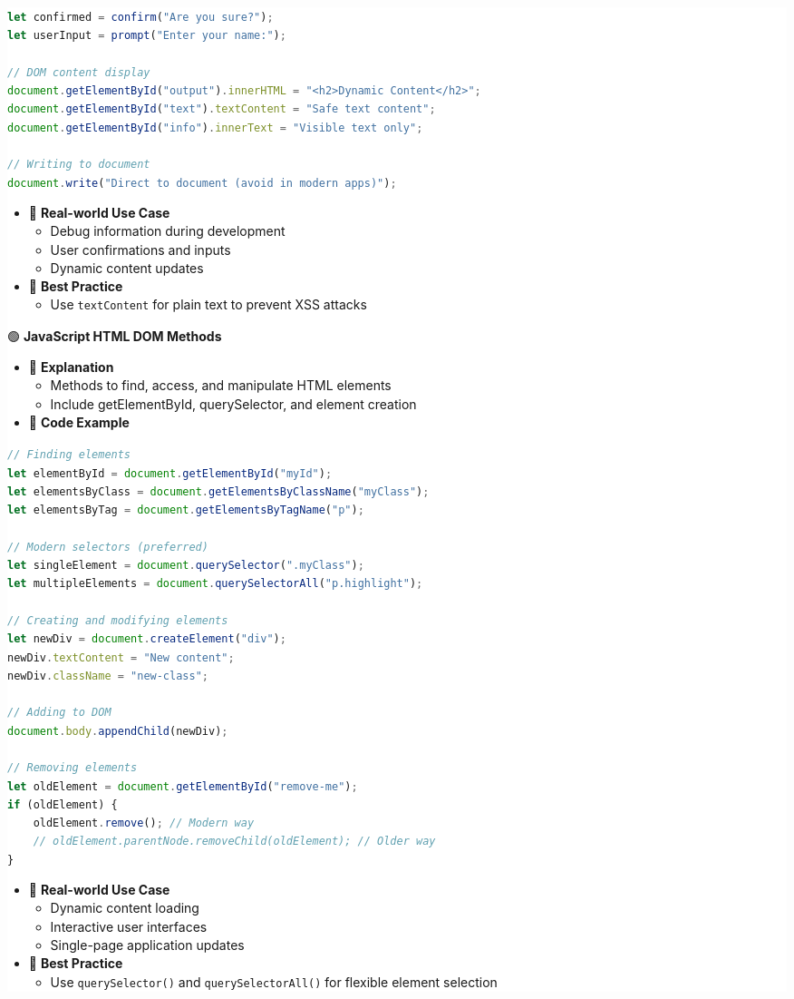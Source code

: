 ```js
let confirmed = confirm("Are you sure?");
let userInput = prompt("Enter your name:");

// DOM content display
document.getElementById("output").innerHTML = "<h2>Dynamic Content</h2>";
document.getElementById("text").textContent = "Safe text content";
document.getElementById("info").innerText = "Visible text only";

// Writing to document
document.write("Direct to document (avoid in modern apps)");
```
* 🔹 **Real-world Use Case**
  * Debug information during development
  * User confirmations and inputs
  * Dynamic content updates
* 🔹 **Best Practice**
  * Use `textContent` for plain text to prevent XSS attacks

🟢 **JavaScript HTML DOM Methods**
* 🔹 **Explanation**
  * Methods to find, access, and manipulate HTML elements
  * Include getElementById, querySelector, and element creation
* 🔹 **Code Example**
```js
// Finding elements
let elementById = document.getElementById("myId");
let elementsByClass = document.getElementsByClassName("myClass");
let elementsByTag = document.getElementsByTagName("p");

// Modern selectors (preferred)
let singleElement = document.querySelector(".myClass");
let multipleElements = document.querySelectorAll("p.highlight");

// Creating and modifying elements
let newDiv = document.createElement("div");
newDiv.textContent = "New content";
newDiv.className = "new-class";

// Adding to DOM
document.body.appendChild(newDiv);

// Removing elements
let oldElement = document.getElementById("remove-me");
if (oldElement) {
    oldElement.remove(); // Modern way
    // oldElement.parentNode.removeChild(oldElement); // Older way
}
```
* 🔹 **Real-world Use Case**
  * Dynamic content loading
  * Interactive user interfaces
  * Single-page application updates
* 🔹 **Best Practice**
  * Use `querySelector()` and `querySelectorAll()` for flexible element selection
